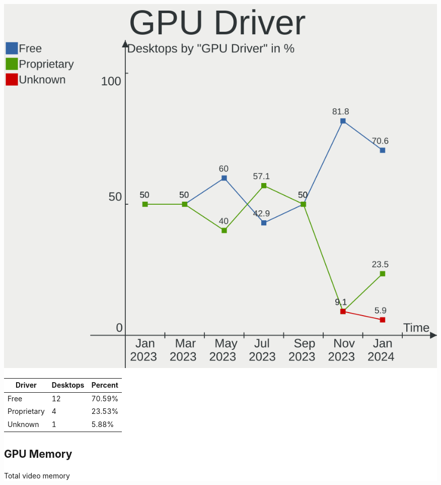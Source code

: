 ![GPU Driver](./images/line_chart/gpu_driver.svg)

| Driver      | Desktops | Percent |
|-------------|----------|---------|
| Free        | 12       | 70.59%  |
| Proprietary | 4        | 23.53%  |
| Unknown     | 1        | 5.88%   |

GPU Memory
----------

Total video memory
